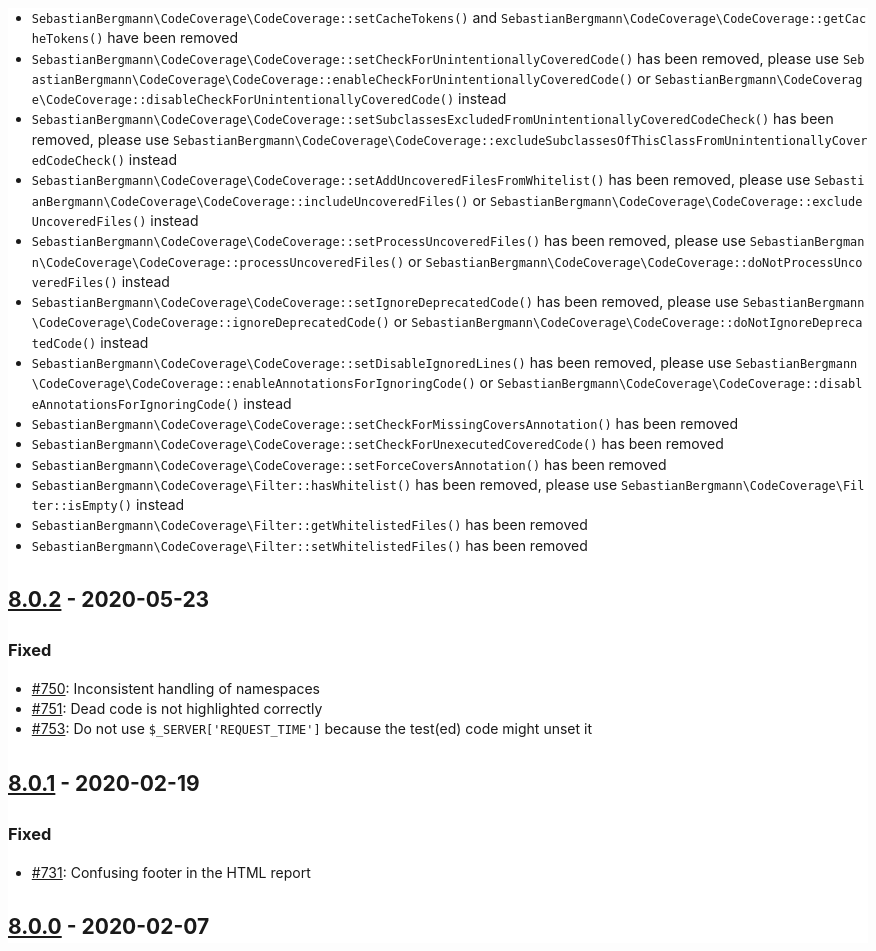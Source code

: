 * `SebastianBergmann\CodeCoverage\CodeCoverage::setCacheTokens()` and `SebastianBergmann\CodeCoverage\CodeCoverage::getCacheTokens()` have been removed
* `SebastianBergmann\CodeCoverage\CodeCoverage::setCheckForUnintentionallyCoveredCode()` has been removed, please use `SebastianBergmann\CodeCoverage\CodeCoverage::enableCheckForUnintentionallyCoveredCode()` or `SebastianBergmann\CodeCoverage\CodeCoverage::disableCheckForUnintentionallyCoveredCode()` instead
* `SebastianBergmann\CodeCoverage\CodeCoverage::setSubclassesExcludedFromUnintentionallyCoveredCodeCheck()` has been removed, please use `SebastianBergmann\CodeCoverage\CodeCoverage::excludeSubclassesOfThisClassFromUnintentionallyCoveredCodeCheck()` instead
* `SebastianBergmann\CodeCoverage\CodeCoverage::setAddUncoveredFilesFromWhitelist()` has been removed, please use `SebastianBergmann\CodeCoverage\CodeCoverage::includeUncoveredFiles()` or `SebastianBergmann\CodeCoverage\CodeCoverage::excludeUncoveredFiles()` instead
* `SebastianBergmann\CodeCoverage\CodeCoverage::setProcessUncoveredFiles()` has been removed, please use `SebastianBergmann\CodeCoverage\CodeCoverage::processUncoveredFiles()` or `SebastianBergmann\CodeCoverage\CodeCoverage::doNotProcessUncoveredFiles()` instead
* `SebastianBergmann\CodeCoverage\CodeCoverage::setIgnoreDeprecatedCode()` has been removed, please use `SebastianBergmann\CodeCoverage\CodeCoverage::ignoreDeprecatedCode()` or `SebastianBergmann\CodeCoverage\CodeCoverage::doNotIgnoreDeprecatedCode()` instead
* `SebastianBergmann\CodeCoverage\CodeCoverage::setDisableIgnoredLines()` has been removed, please use `SebastianBergmann\CodeCoverage\CodeCoverage::enableAnnotationsForIgnoringCode()` or `SebastianBergmann\CodeCoverage\CodeCoverage::disableAnnotationsForIgnoringCode()` instead
* `SebastianBergmann\CodeCoverage\CodeCoverage::setCheckForMissingCoversAnnotation()` has been removed
* `SebastianBergmann\CodeCoverage\CodeCoverage::setCheckForUnexecutedCoveredCode()` has been removed
* `SebastianBergmann\CodeCoverage\CodeCoverage::setForceCoversAnnotation()` has been removed
* `SebastianBergmann\CodeCoverage\Filter::hasWhitelist()` has been removed, please use `SebastianBergmann\CodeCoverage\Filter::isEmpty()` instead
* `SebastianBergmann\CodeCoverage\Filter::getWhitelistedFiles()` has been removed
* `SebastianBergmann\CodeCoverage\Filter::setWhitelistedFiles()` has been removed

## [8.0.2] - 2020-05-23

### Fixed

* [#750](https://github.com/sebastianbergmann/php-code-coverage/pull/750): Inconsistent handling of namespaces
* [#751](https://github.com/sebastianbergmann/php-code-coverage/pull/751): Dead code is not highlighted correctly
* [#753](https://github.com/sebastianbergmann/php-code-coverage/issues/753): Do not use `$_SERVER['REQUEST_TIME']` because the test(ed) code might unset it

## [8.0.1] - 2020-02-19

### Fixed

* [#731](https://github.com/sebastianbergmann/php-code-coverage/pull/731): Confusing footer in the HTML report

## [8.0.0] - 2020-02-07


[9.2.9]: https://github.com/sebastianbergmann/php-code-coverage/compare/9.2.8...9.2.9
[9.2.8]: https://github.com/sebastianbergmann/php-code-coverage/compare/9.2.7...9.2.8
[9.2.7]: https://github.com/sebastianbergmann/php-code-coverage/compare/9.2.6...9.2.7
[9.2.6]: https://github.com/sebastianbergmann/php-code-coverage/compare/9.2.5...9.2.6
[9.2.5]: https://github.com/sebastianbergmann/php-code-coverage/compare/9.2.4...9.2.5
[9.2.4]: https://github.com/sebastianbergmann/php-code-coverage/compare/9.2.3...9.2.4
[9.2.3]: https://github.com/sebastianbergmann/php-code-coverage/compare/9.2.2...9.2.3
[9.2.2]: https://github.com/sebastianbergmann/php-code-coverage/compare/9.2.1...9.2.2
[9.2.1]: https://github.com/sebastianbergmann/php-code-coverage/compare/9.2.0...9.2.1
[9.2.0]: https://github.com/sebastianbergmann/php-code-coverage/compare/9.1.11...9.2.0
[9.1.11]: https://github.com/sebastianbergmann/php-code-coverage/compare/9.1.10...9.1.11
[9.1.10]: https://github.com/sebastianbergmann/php-code-coverage/compare/9.1.9...9.1.10
[9.1.9]: https://github.com/sebastianbergmann/php-code-coverage/compare/9.1.8...9.1.9
[9.1.8]: https://github.com/sebastianbergmann/php-code-coverage/compare/9.1.7...9.1.8
[9.1.7]: https://github.com/sebastianbergmann/php-code-coverage/compare/9.1.6...9.1.7
[9.1.6]: https://github.com/sebastianbergmann/php-code-coverage/compare/9.1.5...9.1.6
[9.1.5]: https://github.com/sebastianbergmann/php-code-coverage/compare/9.1.4...9.1.5
[9.1.4]: https://github.com/sebastianbergmann/php-code-coverage/compare/9.1.3...9.1.4
[9.1.3]: https://github.com/sebastianbergmann/php-code-coverage/compare/9.1.2...9.1.3
[9.1.2]: https://github.com/sebastianbergmann/php-code-coverage/compare/9.1.1...9.1.2
[9.1.1]: https://github.com/sebastianbergmann/php-code-coverage/compare/9.1.0...9.1.1
[9.1.0]: https://github.com/sebastianbergmann/php-code-coverage/compare/9.0.0...9.1.0
[9.0.0]: https://github.com/sebastianbergmann/php-code-coverage/compare/8.0...9.0.0
[8.0.2]: https://github.com/sebastianbergmann/php-code-coverage/compare/8.0.1...8.0.2
[8.0.1]: https://github.com/sebastianbergmann/php-code-coverage/compare/8.0.0...8.0.1
[8.0.0]: https://github.com/sebastianbergmann/php-code-coverage/compare/7.0.10...8.0.0
[7.0.15]: https://github.com/sebastianbergmann/php-code-coverage/compare/7.0.14...7.0.15
[7.0.14]: https://github.com/sebastianbergmann/php-code-coverage/compare/7.0.13...7.0.14
[7.0.13]: https://github.com/sebastianbergmann/php-code-coverage/compare/7.0.12...7.0.13
[7.0.12]: https://github.com/sebastianbergmann/php-code-coverage/compare/7.0.11...7.0.12
[7.0.11]: https://github.com/sebastianbergmann/php-code-coverage/compare/7.0.10...7.0.11
[7.0.10]: https://github.com/sebastianbergmann/php-code-coverage/compare/7.0.9...7.0.10
[7.0.9]: https://github.com/sebastianbergmann/php-code-coverage/compare/7.0.8...7.0.9
[7.0.8]: https://github.com/sebastianbergmann/php-code-coverage/compare/7.0.7...7.0.8
[7.0.7]: https://github.com/sebastianbergmann/php-code-coverage/compare/7.0.6...7.0.7
[7.0.6]: https://github.com/sebastianbergmann/php-code-coverage/compare/7.0.5...7.0.6
[7.0.5]: https://github.com/sebastianbergmann/php-code-coverage/compare/7.0.4...7.0.5
[7.0.4]: https://github.com/sebastianbergmann/php-code-coverage/compare/7.0.3...7.0.4
[7.0.3]: https://github.com/sebastianbergmann/php-code-coverage/compare/7.0.2...7.0.3
[7.0.2]: https://github.com/sebastianbergmann/php-code-coverage/compare/7.0.1...7.0.2
[7.0.1]: https://github.com/sebastianbergmann/php-code-coverage/compare/7.0.0...7.0.1
[7.0.0]: https://github.com/sebastianbergmann/php-code-coverage/compare/6.1.4...7.0.0